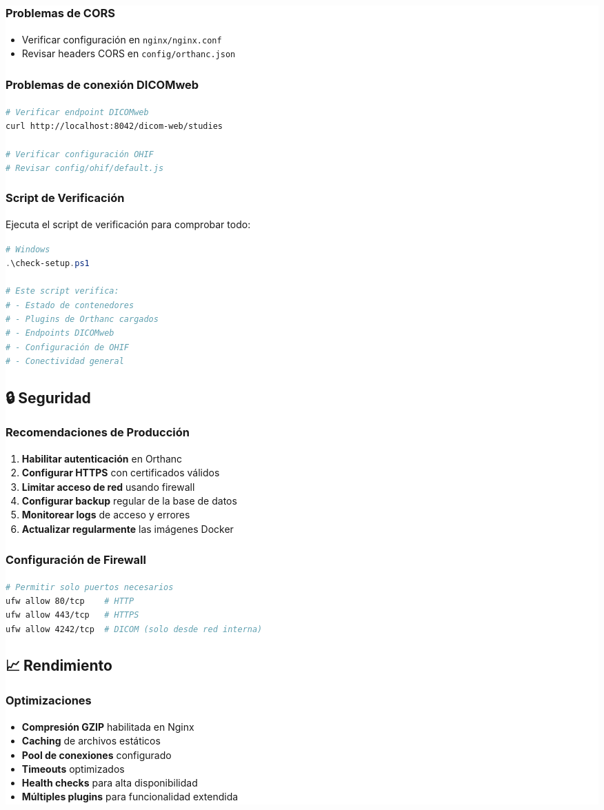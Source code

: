 ### Problemas de CORS
- Verificar configuración en `nginx/nginx.conf`
- Revisar headers CORS en `config/orthanc.json`

### Problemas de conexión DICOMweb
```bash
# Verificar endpoint DICOMweb
curl http://localhost:8042/dicom-web/studies

# Verificar configuración OHIF
# Revisar config/ohif/default.js
```

### Script de Verificación
Ejecuta el script de verificación para comprobar todo:
```powershell
# Windows
.\check-setup.ps1

# Este script verifica:
# - Estado de contenedores
# - Plugins de Orthanc cargados
# - Endpoints DICOMweb
# - Configuración de OHIF
# - Conectividad general
```

## 🔒 Seguridad

### Recomendaciones de Producción
1. **Habilitar autenticación** en Orthanc
2. **Configurar HTTPS** con certificados válidos
3. **Limitar acceso de red** usando firewall
4. **Configurar backup** regular de la base de datos
5. **Monitorear logs** de acceso y errores
6. **Actualizar regularmente** las imágenes Docker

### Configuración de Firewall
```bash
# Permitir solo puertos necesarios
ufw allow 80/tcp    # HTTP
ufw allow 443/tcp   # HTTPS
ufw allow 4242/tcp  # DICOM (solo desde red interna)
```

## 📈 Rendimiento

### Optimizaciones
- **Compresión GZIP** habilitada en Nginx
- **Caching** de archivos estáticos
- **Pool de conexiones** configurado
- **Timeouts** optimizados
- **Health checks** para alta disponibilidad
- **Múltiples plugins** para funcionalidad extendida
